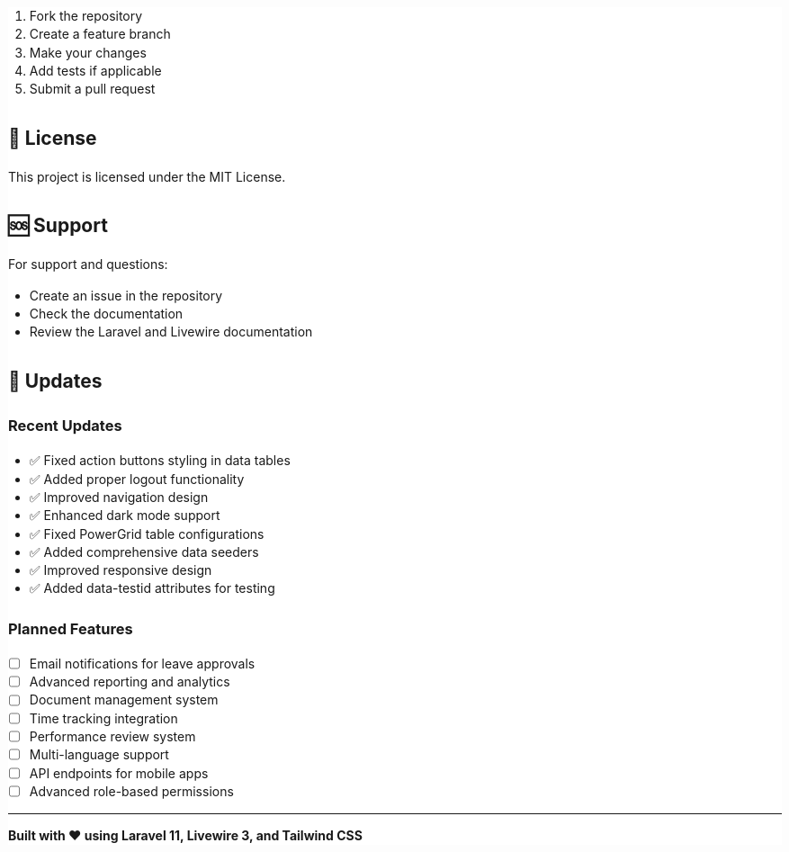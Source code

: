 1. Fork the repository
2. Create a feature branch
3. Make your changes
4. Add tests if applicable
5. Submit a pull request

## 📝 License

This project is licensed under the MIT License.

## 🆘 Support

For support and questions:
- Create an issue in the repository
- Check the documentation
- Review the Laravel and Livewire documentation

## 🔄 Updates

### Recent Updates
- ✅ Fixed action buttons styling in data tables
- ✅ Added proper logout functionality
- ✅ Improved navigation design
- ✅ Enhanced dark mode support
- ✅ Fixed PowerGrid table configurations
- ✅ Added comprehensive data seeders
- ✅ Improved responsive design
- ✅ Added data-testid attributes for testing

### Planned Features
- [ ] Email notifications for leave approvals
- [ ] Advanced reporting and analytics
- [ ] Document management system
- [ ] Time tracking integration
- [ ] Performance review system
- [ ] Multi-language support
- [ ] API endpoints for mobile apps
- [ ] Advanced role-based permissions

---

**Built with ❤️ using Laravel 11, Livewire 3, and Tailwind CSS**
